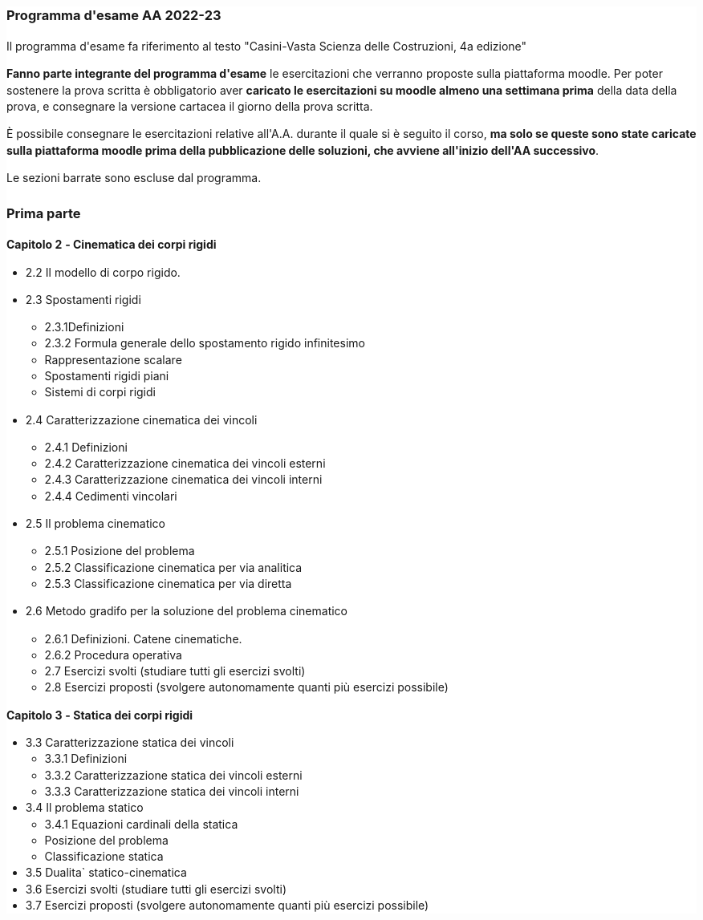 ### Programma d'esame AA 2022-23

Il programma d'esame fa riferimento al testo "Casini-Vasta Scienza delle Costruzioni, 4a edizione"

**Fanno parte integrante del programma d'esame** le esercitazioni che verranno proposte sulla piattaforma moodle. Per poter sostenere la prova scritta è obbligatorio aver **caricato le esercitazioni su moodle almeno una settimana prima** della data della prova, e consegnare la versione cartacea il giorno della prova scritta.

È possibile consegnare le esercitazioni relative all'A.A. durante il quale si è seguito il corso, **ma solo se queste sono state caricate sulla piattaforma moodle prima della pubblicazione delle soluzioni, che avviene all'inizio dell'AA successivo**. 

Le sezioni barrate sono escluse dal programma.

### **Prima parte**

**Capitolo 2** **- Cinematica dei corpi rigidi**

- 2.2 Il modello di corpo rigido.

- 2.3 Spostamenti rigidi
  - 2.3.1Definizioni
  - 2.3.2 Formula generale dello spostamento rigido infinitesimo
  - Rappresentazione scalare
  - Spostamenti rigidi piani
  - Sistemi di corpi rigidi
- 2.4 Caratterizzazione cinematica dei vincoli
  - 2.4.1 Definizioni
  - 2.4.2 Caratterizzazione cinematica dei vincoli esterni
  - 2.4.3 Caratterizzazione cinematica dei vincoli interni
  - 2.4.4 Cedimenti vincolari
- 2.5 Il problema cinematico
  - 2.5.1 Posizione del problema
  - 2.5.2 Classificazione cinematica per via analitica
  - 2.5.3 Classificazione cinematica per via diretta
- 2.6 Metodo gradifo per la soluzione del problema cinematico
  - 2.6.1 Definizioni. Catene cinematiche.
  - 2.6.2 Procedura operativa
  - 2.7 Esercizi svolti (studiare tutti gli esercizi svolti)
  - 2.8 Esercizi proposti (svolgere autonomamente quanti più esercizi possibile)

**Capitolo 3** **- Statica dei corpi rigidi**

- 3.3 Caratterizzazione statica dei vincoli
  - 3.3.1 Definizioni
  - 3.3.2 Caratterizzazione statica dei vincoli esterni
  - 3.3.3 Caratterizzazione statica dei vincoli interni
- 3.4 Il problema statico
  - 3.4.1 Equazioni cardinali della statica
  - Posizione del problema
  - Classificazione statica
- 3.5 Dualita` statico-cinematica
- 3.6 Esercizi svolti (studiare tutti gli esercizi svolti)
- 3.7 Esercizi proposti (svolgere autonomamente quanti più esercizi possibile)
